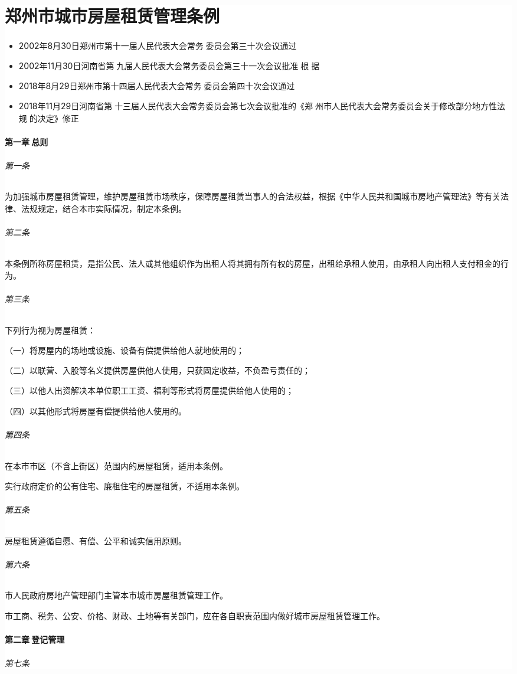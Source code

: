 # 郑州市城市房屋租赁管理条例

- 2002年8月30日郑州市第十一届人民代表大会常务
  委员会第三十次会议通过

- 2002年11月30日河南省第
  九届人民代表大会常务委员会第三十一次会议批准 根
  据

- 2018年8月29日郑州市第十四届人民代表大会常务
  委员会第四十次会议通过

- 2018年11月29日河南省第
  十三届人民代表大会常务委员会第七次会议批准的《郑
  州市人民代表大会常务委员会关于修改部分地方性法规
  的决定》修正



#### 第一章 总则

###### 第一条

为加强城市房屋租赁管理，维护房屋租赁市场秩序，保障房屋租赁当事人的合法权益，根据《中华人民共和国城市房地产管理法》等有关法律、法规规定，结合本市实际情况，制定本条例。

###### 第二条

本条例所称房屋租赁，是指公民、法人或其他组织作为出租人将其拥有所有权的房屋，出租给承租人使用，由承租人向出租人支付租金的行为。

###### 第三条

下列行为视为房屋租赁：

（一）将房屋内的场地或设施、设备有偿提供给他人就地使用的；

（二）以联营、入股等名义提供房屋供他人使用，只获固定收益，不负盈亏责任的；

（三）以他人出资解决本单位职工工资、福利等形式将房屋提供给他人使用的；

（四）以其他形式将房屋有偿提供给他人使用的。

###### 第四条

在本市市区（不含上街区）范围内的房屋租赁，适用本条例。

实行政府定价的公有住宅、廉租住宅的房屋租赁，不适用本条例。

###### 第五条

房屋租赁遵循自愿、有偿、公平和诚实信用原则。

###### 第六条

市人民政府房地产管理部门主管本市城市房屋租赁管理工作。

市工商、税务、公安、价格、财政、土地等有关部门，应在各自职责范围内做好城市房屋租赁管理工作。

#### 第二章 登记管理

###### 第七条

